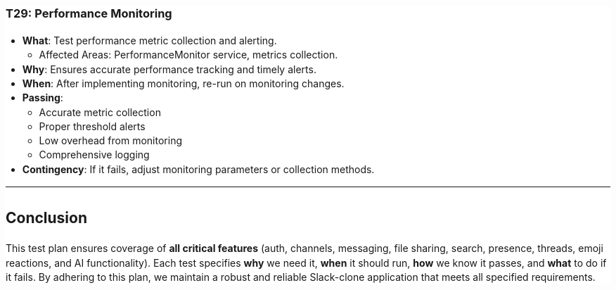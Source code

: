 ### T29: **Performance Monitoring**
- **What**: Test performance metric collection and alerting.
  - Affected Areas: PerformanceMonitor service, metrics collection.
- **Why**: Ensures accurate performance tracking and timely alerts.
- **When**: After implementing monitoring, re-run on monitoring changes.
- **Passing**:
  - Accurate metric collection
  - Proper threshold alerts
  - Low overhead from monitoring
  - Comprehensive logging
- **Contingency**: If it fails, adjust monitoring parameters or collection methods.

---

## Conclusion

This test plan ensures coverage of **all critical features** (auth, channels, messaging, file sharing, search, presence, threads, emoji reactions, and AI functionality). Each test specifies **why** we need it, **when** it should run, **how** we know it passes, and **what** to do if it fails. By adhering to this plan, we maintain a robust and reliable Slack-clone application that meets all specified requirements. 